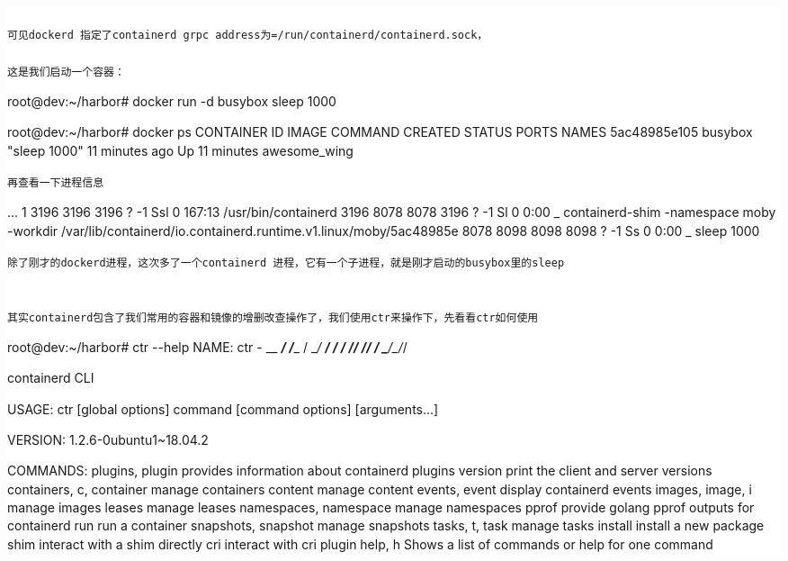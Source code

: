 ```

可见dockerd 指定了containerd grpc address为=/run/containerd/containerd.sock，

这是我们启动一个容器：
```

root@dev:~/harbor# docker run -d busybox sleep 1000


root@dev:~/harbor# docker ps 
CONTAINER ID        IMAGE               COMMAND             CREATED             STATUS              PORTS               NAMES
5ac48985e105        busybox             "sleep 1000"        11 minutes ago      Up 11 minutes                           awesome_wing

```
再查看一下进程信息

```
...
    1  3196  3196  3196 ?           -1 Ssl      0 167:13 /usr/bin/containerd
 3196  8078  8078  3196 ?           -1 Sl       0   0:00  \_ containerd-shim -namespace moby -workdir /var/lib/containerd/io.containerd.runtime.v1.linux/moby/5ac48985e
 8078  8098  8098  8098 ?           -1 Ss       0   0:00      \_ sleep 1000
```
除了刚才的dockerd进程，这次多了一个containerd 进程，它有一个子进程，就是刚才启动的busybox里的sleep


其实containerd包含了我们常用的容器和镜像的增删改查操作了，我们使用ctr来操作下，先看看ctr如何使用
```
root@dev:~/harbor# ctr --help
NAME:
   ctr - 
        __
  _____/ /______
 / ___/ __/ ___/
/ /__/ /_/ /
\___/\__/_/

containerd CLI


USAGE:
   ctr [global options] command [command options] [arguments...]

VERSION:
   1.2.6-0ubuntu1~18.04.2

COMMANDS:
     plugins, plugin           provides information about containerd plugins
     version                   print the client and server versions
     containers, c, container  manage containers
     content                   manage content
     events, event             display containerd events
     images, image, i          manage images
     leases                    manage leases
     namespaces, namespace     manage namespaces
     pprof                     provide golang pprof outputs for containerd
     run                       run a container
     snapshots, snapshot       manage snapshots
     tasks, t, task            manage tasks
     install                   install a new package
     shim                      interact with a shim directly
     cri                       interact with cri plugin
     help, h                   Shows a list of commands or help for one command
